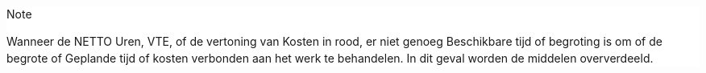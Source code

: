 >[!NOTE]
>
>Wanneer de NETTO Uren, VTE, of de vertoning van Kosten in rood, er niet genoeg Beschikbare tijd of begroting is om of de begrote of Geplande tijd of kosten verbonden aan het werk te behandelen. In dit geval worden de middelen oververdeeld.





